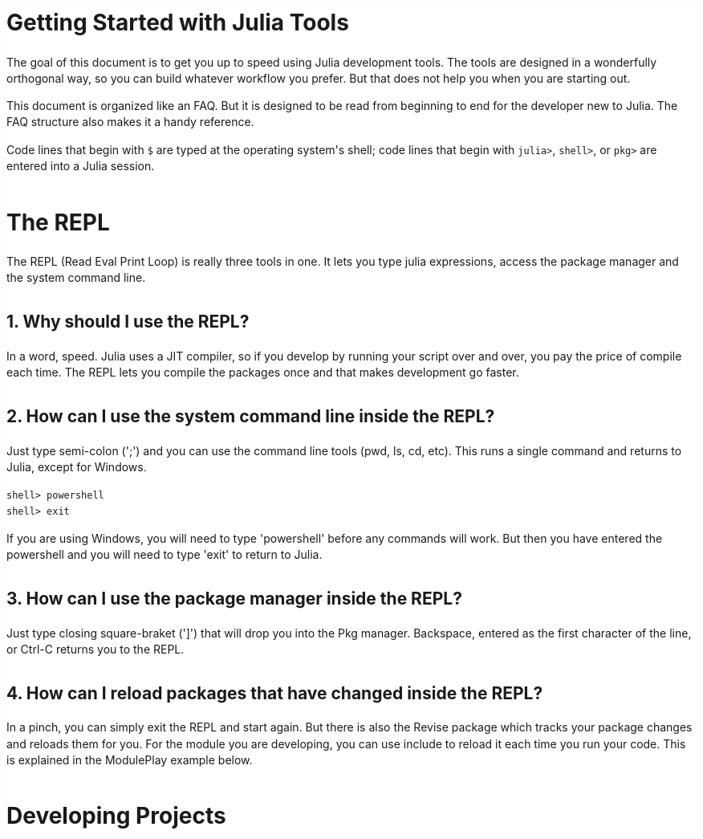 # Getting Started with Julia Tools

The goal of this document is to get you up to speed using Julia development tools.  The tools are designed in a wonderfully orthogonal way, so you can build whatever workflow you prefer.  But that does not help you when you are starting out.  

This document is organized like an FAQ.  But it is designed to be read from beginning to end for the developer new to Julia.  The FAQ structure also makes it a handy reference.

Code lines that begin with `$` are typed at the operating system's shell; code lines that begin with `julia>`, `shell>`, or `pkg>` are entered into a Julia session.

# The REPL

The REPL (Read Eval Print Loop) is really three tools in one.  It lets you type julia expressions, access the package manager and the system command line.

## 1. Why should I use the REPL?

In a word, speed.  Julia uses a JIT compiler, so if you develop by running your script over and over, you pay the price of compile each time.  The REPL lets you compile the packages once and that makes development go faster.

## 2. How can I use the system command line inside the REPL?

Just type semi-colon (';') and you can use the command line tools (pwd, ls, cd, etc).  This runs a single command and returns to Julia, except for Windows.

    shell> powershell
    shell> exit

If you are using Windows, you will need to type 'powershell' before any commands will work.  But then you have entered the powershell and you will need to type 'exit' to return to Julia.

## 3. How can I use the package manager inside the REPL?

Just type closing square-braket (']') that will drop you into the Pkg manager.  Backspace, entered as the first character of the line, or Ctrl-C returns you to the REPL.

## 4. How can I reload packages that have changed inside the REPL?

In a pinch, you can simply exit the REPL and start again.  But there is also the Revise package which tracks your package changes and reloads them for you.  For the module you are developing, you can use include to reload it each time you run your code.  This is explained in the ModulePlay example below.

# Developing Projects

